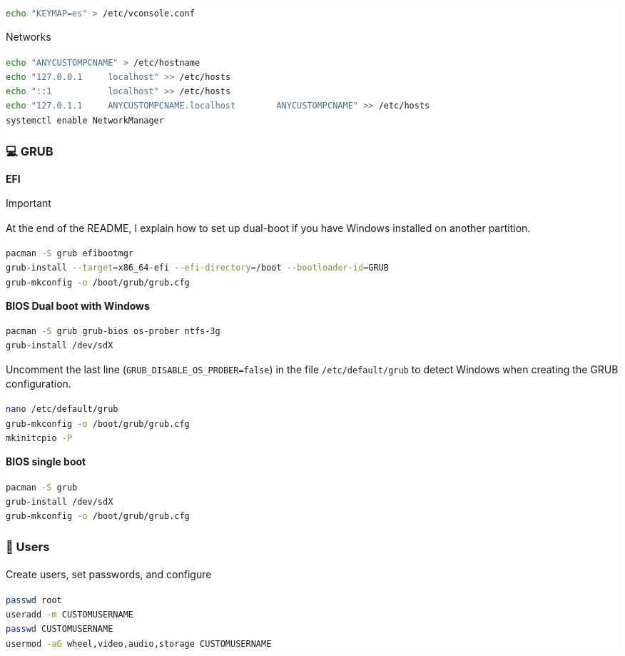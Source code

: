 ```sh
echo "KEYMAP=es" > /etc/vconsole.conf
```

Networks

```sh
echo "ANYCUSTOMPCNAME" > /etc/hostname
echo "127.0.0.1     localhost" >> /etc/hosts
echo "::1           localhost" >> /etc/hosts
echo "127.0.1.1     ANYCUSTOMPCNAME.localhost        ANYCUSTOMPCNAME" >> /etc/hosts
systemctl enable NetworkManager
```

### 💻 GRUB

**EFI**

> [!IMPORTANT]  
> At the end of the README, I explain how to set up dual-boot if you have Windows installed on another partition.

```sh
pacman -S grub efibootmgr
grub-install --target=x86_64-efi --efi-directory=/boot --bootloader-id=GRUB
grub-mkconfig -o /boot/grub/grub.cfg
```

**BIOS Dual boot with Windows**

```sh
pacman -S grub grub-bios os-prober ntfs-3g
grub-install /dev/sdX
```

Uncomment the last line (`GRUB_DISABLE_OS_PROBER=false`) in the file `/etc/default/grub` to detect Windows when creating the GRUB configuration.

```sh
nano /etc/default/grub
grub-mkconfig -o /boot/grub/grub.cfg
mkinitcpio -P
```

**BIOS single boot**

```sh
pacman -S grub
grub-install /dev/sdX
grub-mkconfig -o /boot/grub/grub.cfg
```

### 👤 Users

Create users, set passwords, and configure

```sh
passwd root
useradd -m CUSTOMUSERNAME
passwd CUSTOMUSERNAME
usermod -aG wheel,video,audio,storage CUSTOMUSERNAME
```
